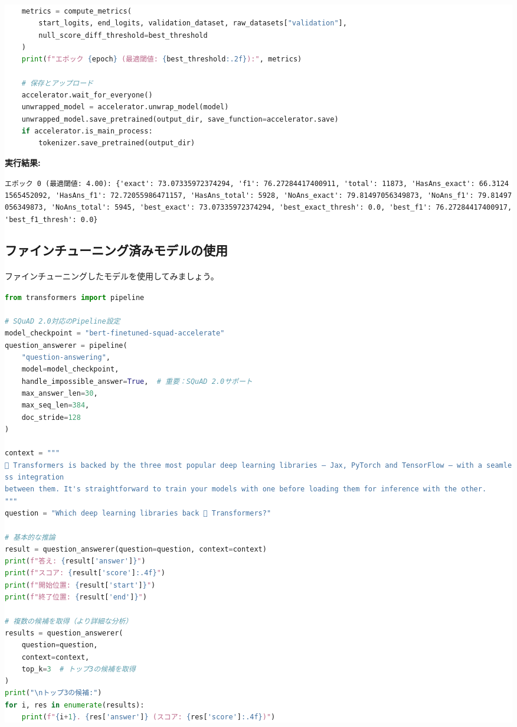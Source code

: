 ```python
    metrics = compute_metrics(
        start_logits, end_logits, validation_dataset, raw_datasets["validation"],
        null_score_diff_threshold=best_threshold
    )
    print(f"エポック {epoch} (最適閾値: {best_threshold:.2f}):", metrics)

    # 保存とアップロード
    accelerator.wait_for_everyone()
    unwrapped_model = accelerator.unwrap_model(model)
    unwrapped_model.save_pretrained(output_dir, save_function=accelerator.save)
    if accelerator.is_main_process:
        tokenizer.save_pretrained(output_dir)
```

**実行結果:**
```
エポック 0 (最適閾値: 4.00): {'exact': 73.07335972374294, 'f1': 76.27284417400911, 'total': 11873, 'HasAns_exact': 66.31241565452092, 'HasAns_f1': 72.72055986471157, 'HasAns_total': 5928, 'NoAns_exact': 79.81497056349873, 'NoAns_f1': 79.81497056349873, 'NoAns_total': 5945, 'best_exact': 73.07335972374294, 'best_exact_thresh': 0.0, 'best_f1': 76.27284417400917, 'best_f1_thresh': 0.0}
```

## ファインチューニング済みモデルの使用

ファインチューニングしたモデルを使用してみましょう。

```python
from transformers import pipeline

# SQuAD 2.0対応のPipeline設定
model_checkpoint = "bert-finetuned-squad-accelerate"
question_answerer = pipeline(
    "question-answering",
    model=model_checkpoint,
    handle_impossible_answer=True,  # 重要：SQuAD 2.0サポート
    max_answer_len=30,
    max_seq_len=384,
    doc_stride=128
)

context = """
🤗 Transformers is backed by the three most popular deep learning libraries — Jax, PyTorch and TensorFlow — with a seamless integration
between them. It's straightforward to train your models with one before loading them for inference with the other.
"""
question = "Which deep learning libraries back 🤗 Transformers?"

# 基本的な推論
result = question_answerer(question=question, context=context)
print(f"答え: {result['answer']}")
print(f"スコア: {result['score']:.4f}")
print(f"開始位置: {result['start']}")
print(f"終了位置: {result['end']}")

# 複数の候補を取得（より詳細な分析）
results = question_answerer(
    question=question,
    context=context,
    top_k=3  # トップ3の候補を取得
)
print("\nトップ3の候補:")
for i, res in enumerate(results):
    print(f"{i+1}. {res['answer']} (スコア: {res['score']:.4f})")
```